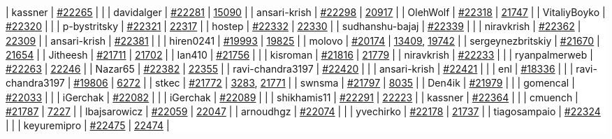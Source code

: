 | kassner | [#22265](https://github.com/magento/magento2/pull/22265) |  |
| davidalger | [#22281](https://github.com/magento/magento2/pull/22281) | [15090](https://github.com/magento/magento2/issues/15090) |
| ansari-krish | [#22298](https://github.com/magento/magento2/pull/22298) | [20917](https://github.com/magento/magento2/issues/20917) |
| OlehWolf | [#22318](https://github.com/magento/magento2/pull/22318) | [21747](https://github.com/magento/magento2/issues/21747) |
| VitaliyBoyko | [#22320](https://github.com/magento/magento2/pull/22320) |  |
| p-bystritsky | [#22321](https://github.com/magento/magento2/pull/22321) | [22317](https://github.com/magento/magento2/issues/22317) |
| hostep | [#22332](https://github.com/magento/magento2/pull/22332) | [22330](https://github.com/magento/magento2/issues/22330) |
| sudhanshu-bajaj | [#22339](https://github.com/magento/magento2/pull/22339) |  |
| niravkrish | [#22362](https://github.com/magento/magento2/pull/22362) | [22309](https://github.com/magento/magento2/issues/22309) |
| ansari-krish | [#22381](https://github.com/magento/magento2/pull/22381) |  |
| hiren0241 | [#19993](https://github.com/magento/magento2/pull/19993) | [19825](https://github.com/magento/magento2/issues/19825) |
| molovo | [#20174](https://github.com/magento/magento2/pull/20174) | [13409](https://github.com/magento/magento2/issues/13409), [19742](https://github.com/magento/magento2/issues/19742) |
| sergeynezbritskiy | [#21670](https://github.com/magento/magento2/pull/21670) | [21654](https://github.com/magento/magento2/issues/21654) |
| Jitheesh | [#21711](https://github.com/magento/magento2/pull/21711) | [21702](https://github.com/magento/magento2/issues/21702) |
| Ian410 | [#21756](https://github.com/magento/magento2/pull/21756) |  |
| kisroman | [#21816](https://github.com/magento/magento2/pull/21816) | [21779](https://github.com/magento/magento2/issues/21779) |
| niravkrish | [#22233](https://github.com/magento/magento2/pull/22233) |  |
| ryanpalmerweb | [#22263](https://github.com/magento/magento2/pull/22263) | [22246](https://github.com/magento/magento2/issues/22246) |
| Nazar65 | [#22382](https://github.com/magento/magento2/pull/22382) | [22355](https://github.com/magento/magento2/issues/22355) |
| ravi-chandra3197 | [#22420](https://github.com/magento/magento2/pull/22420) |  |
| ansari-krish | [#22421](https://github.com/magento/magento2/pull/22421) |  |
| enl | [#18336](https://github.com/magento/magento2/pull/18336) |  |
| ravi-chandra3197 | [#19806](https://github.com/magento/magento2/pull/19806) | [6272](https://github.com/magento/magento2/issues/6272) |
| stkec | [#21772](https://github.com/magento/magento2/pull/21772) | [3283](https://github.com/magento/magento2/issues/3283), [21771](https://github.com/magento/magento2/issues/21771) |
| swnsma | [#21797](https://github.com/magento/magento2/pull/21797) | [8035](https://github.com/magento/magento2/issues/8035) |
| Den4ik | [#21979](https://github.com/magento/magento2/pull/21979) |  |
| gomencal | [#22033](https://github.com/magento/magento2/pull/22033) |  |
| iGerchak | [#22082](https://github.com/magento/magento2/pull/22082) |  |
| iGerchak | [#22089](https://github.com/magento/magento2/pull/22089) |  |
| shikhamis11 | [#22291](https://github.com/magento/magento2/pull/22291) | [22223](https://github.com/magento/magento2/issues/22223) |
| kassner | [#22364](https://github.com/magento/magento2/pull/22364) |  |
| cmuench | [#21787](https://github.com/magento/magento2/pull/21787) | [7227](https://github.com/magento/magento2/issues/7227) |
| lbajsarowicz | [#22059](https://github.com/magento/magento2/pull/22059) | [22047](https://github.com/magento/magento2/issues/22047) |
| arnoudhgz | [#22074](https://github.com/magento/magento2/pull/22074) |  |
| yvechirko | [#22178](https://github.com/magento/magento2/pull/22178) | [21737](https://github.com/magento/magento2/issues/21737) |
| tiagosampaio | [#22324](https://github.com/magento/magento2/pull/22324) |  |
| keyuremipro | [#22475](https://github.com/magento/magento2/pull/22475) | [22474](https://github.com/magento/magento2/issues/22474) |